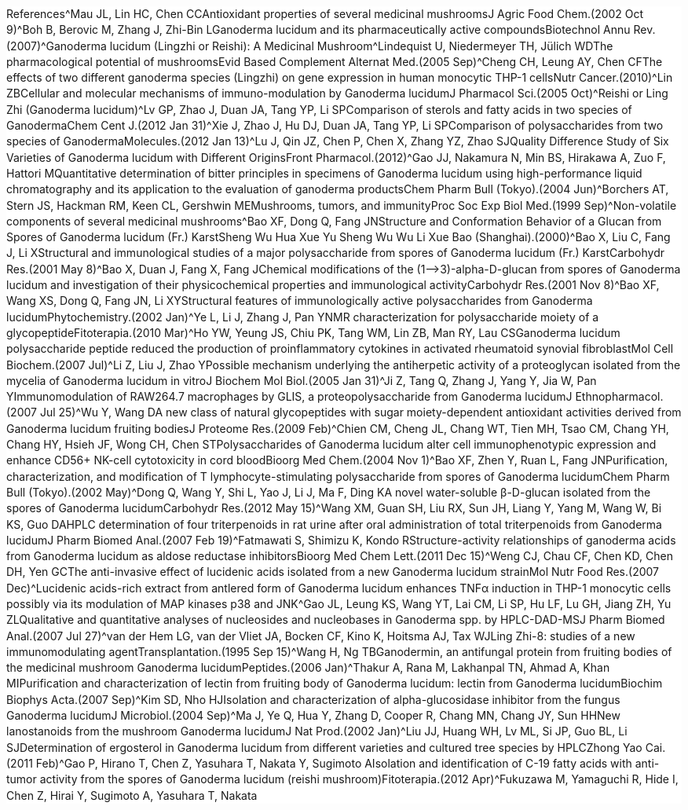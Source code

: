 References^Mau JL, Lin HC, Chen CCAntioxidant properties of several medicinal mushroomsJ Agric Food Chem.(2002 Oct 9)^Boh B, Berovic M, Zhang J, Zhi\-Bin LGanoderma lucidum and its pharmaceutically active compoundsBiotechnol Annu Rev.(2007)^Ganoderma lucidum (Lingzhi or Reishi): A Medicinal Mushroom^Lindequist U, Niedermeyer TH, Jülich WDThe pharmacological potential of mushroomsEvid Based Complement Alternat Med.(2005 Sep)^Cheng CH, Leung AY, Chen CFThe effects of two different ganoderma species (Lingzhi) on gene expression in human monocytic THP\-1 cellsNutr Cancer.(2010)^Lin ZBCellular and molecular mechanisms of immuno\-modulation by Ganoderma lucidumJ Pharmacol Sci.(2005 Oct)^Reishi or Ling Zhi (Ganoderma lucidum)^Lv GP, Zhao J, Duan JA, Tang YP, Li SPComparison of sterols and fatty acids in two species of GanodermaChem Cent J.(2012 Jan 31)^Xie J, Zhao J, Hu DJ, Duan JA, Tang YP, Li SPComparison of polysaccharides from two species of GanodermaMolecules.(2012 Jan 13)^Lu J, Qin JZ, Chen P, Chen X, Zhang YZ, Zhao SJQuality Difference Study of Six Varieties of Ganoderma lucidum with Different OriginsFront Pharmacol.(2012)^Gao JJ, Nakamura N, Min BS, Hirakawa A, Zuo F, Hattori MQuantitative determination of bitter principles in specimens of Ganoderma lucidum using high\-performance liquid chromatography and its application to the evaluation of ganoderma productsChem Pharm Bull (Tokyo).(2004 Jun)^Borchers AT, Stern JS, Hackman RM, Keen CL, Gershwin MEMushrooms, tumors, and immunityProc Soc Exp Biol Med.(1999 Sep)^Non\-volatile components of several medicinal mushrooms^Bao XF, Dong Q, Fang JNStructure and Conformation Behavior of a Glucan from Spores of Ganoderma lucidum (Fr.) KarstSheng Wu Hua Xue Yu Sheng Wu Wu Li Xue Bao (Shanghai).(2000)^Bao X, Liu C, Fang J, Li XStructural and immunological studies of a major polysaccharide from spores of Ganoderma lucidum (Fr.) KarstCarbohydr Res.(2001 May 8)^Bao X, Duan J, Fang X, Fang JChemical modifications of the (1\-\-\>3\)\-alpha\-D\-glucan from spores of Ganoderma lucidum and investigation of their physicochemical properties and immunological activityCarbohydr Res.(2001 Nov 8)^Bao XF, Wang XS, Dong Q, Fang JN, Li XYStructural features of immunologically active polysaccharides from Ganoderma lucidumPhytochemistry.(2002 Jan)^Ye L, Li J, Zhang J, Pan YNMR characterization for polysaccharide moiety of a glycopeptideFitoterapia.(2010 Mar)^Ho YW, Yeung JS, Chiu PK, Tang WM, Lin ZB, Man RY, Lau CSGanoderma lucidum polysaccharide peptide reduced the production of proinflammatory cytokines in activated rheumatoid synovial fibroblastMol Cell Biochem.(2007 Jul)^Li Z, Liu J, Zhao YPossible mechanism underlying the antiherpetic activity of a proteoglycan isolated from the mycelia of Ganoderma lucidum in vitroJ Biochem Mol Biol.(2005 Jan 31)^Ji Z, Tang Q, Zhang J, Yang Y, Jia W, Pan YImmunomodulation of RAW264\.7 macrophages by GLIS, a proteopolysaccharide from Ganoderma lucidumJ Ethnopharmacol.(2007 Jul 25)^Wu Y, Wang DA new class of natural glycopeptides with sugar moiety\-dependent antioxidant activities derived from Ganoderma lucidum fruiting bodiesJ Proteome Res.(2009 Feb)^Chien CM, Cheng JL, Chang WT, Tien MH, Tsao CM, Chang YH, Chang HY, Hsieh JF, Wong CH, Chen STPolysaccharides of Ganoderma lucidum alter cell immunophenotypic expression and enhance CD56\+ NK\-cell cytotoxicity in cord bloodBioorg Med Chem.(2004 Nov 1)^Bao XF, Zhen Y, Ruan L, Fang JNPurification, characterization, and modification of T lymphocyte\-stimulating polysaccharide from spores of Ganoderma lucidumChem Pharm Bull (Tokyo).(2002 May)^Dong Q, Wang Y, Shi L, Yao J, Li J, Ma F, Ding KA novel water\-soluble β\-D\-glucan isolated from the spores of Ganoderma lucidumCarbohydr Res.(2012 May 15)^Wang XM, Guan SH, Liu RX, Sun JH, Liang Y, Yang M, Wang W, Bi KS, Guo DAHPLC determination of four triterpenoids in rat urine after oral administration of total triterpenoids from Ganoderma lucidumJ Pharm Biomed Anal.(2007 Feb 19)^Fatmawati S, Shimizu K, Kondo RStructure\-activity relationships of ganoderma acids from Ganoderma lucidum as aldose reductase inhibitorsBioorg Med Chem Lett.(2011 Dec 15)^Weng CJ, Chau CF, Chen KD, Chen DH, Yen GCThe anti\-invasive effect of lucidenic acids isolated from a new Ganoderma lucidum strainMol Nutr Food Res.(2007 Dec)^Lucidenic acids\-rich extract from antlered form of Ganoderma lucidum enhances TNFα induction in THP\-1 monocytic cells possibly via its modulation of MAP kinases p38 and JNK^Gao JL, Leung KS, Wang YT, Lai CM, Li SP, Hu LF, Lu GH, Jiang ZH, Yu ZLQualitative and quantitative analyses of nucleosides and nucleobases in Ganoderma spp. by HPLC\-DAD\-MSJ Pharm Biomed Anal.(2007 Jul 27)^van der Hem LG, van der Vliet JA, Bocken CF, Kino K, Hoitsma AJ, Tax WJLing Zhi\-8: studies of a new immunomodulating agentTransplantation.(1995 Sep 15)^Wang H, Ng TBGanodermin, an antifungal protein from fruiting bodies of the medicinal mushroom Ganoderma lucidumPeptides.(2006 Jan)^Thakur A, Rana M, Lakhanpal TN, Ahmad A, Khan MIPurification and characterization of lectin from fruiting body of Ganoderma lucidum: lectin from Ganoderma lucidumBiochim Biophys Acta.(2007 Sep)^Kim SD, Nho HJIsolation and characterization of alpha\-glucosidase inhibitor from the fungus Ganoderma lucidumJ Microbiol.(2004 Sep)^Ma J, Ye Q, Hua Y, Zhang D, Cooper R, Chang MN, Chang JY, Sun HHNew lanostanoids from the mushroom Ganoderma lucidumJ Nat Prod.(2002 Jan)^Liu JJ, Huang WH, Lv ML, Si JP, Guo BL, Li SJDetermination of ergosterol in Ganoderma lucidum from different varieties and cultured tree species by HPLCZhong Yao Cai.(2011 Feb)^Gao P, Hirano T, Chen Z, Yasuhara T, Nakata Y, Sugimoto AIsolation and identification of C\-19 fatty acids with anti\-tumor activity from the spores of Ganoderma lucidum (reishi mushroom)Fitoterapia.(2012 Apr)^Fukuzawa M, Yamaguchi R, Hide I, Chen Z, Hirai Y, Sugimoto A, Yasuhara T, Nakata